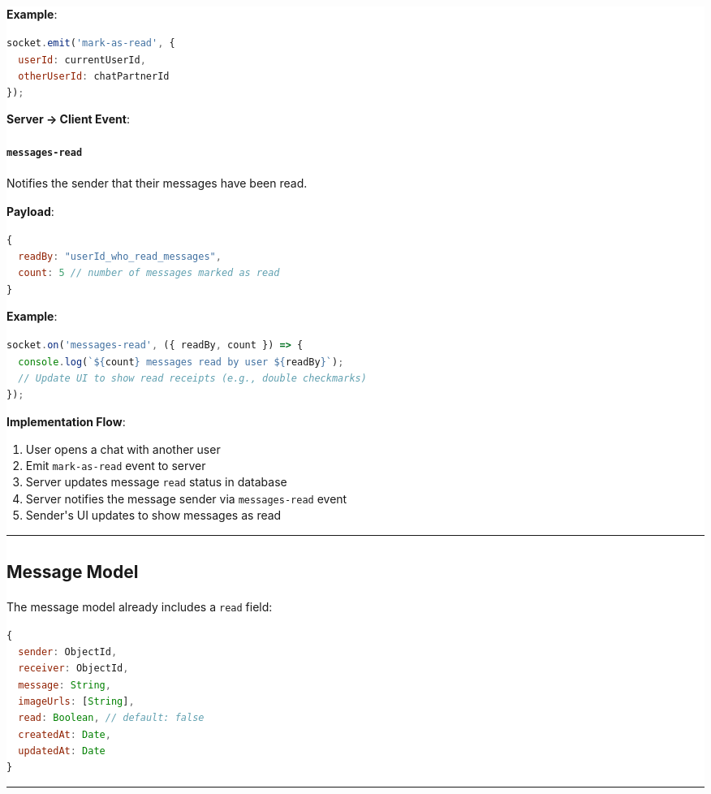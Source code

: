 **Example**:
```javascript
socket.emit('mark-as-read', {
  userId: currentUserId,
  otherUserId: chatPartnerId
});
```

**Server → Client Event**:

#### `messages-read`
Notifies the sender that their messages have been read.

**Payload**:
```javascript
{
  readBy: "userId_who_read_messages",
  count: 5 // number of messages marked as read
}
```

**Example**:
```javascript
socket.on('messages-read', ({ readBy, count }) => {
  console.log(`${count} messages read by user ${readBy}`);
  // Update UI to show read receipts (e.g., double checkmarks)
});
```

**Implementation Flow**:
1. User opens a chat with another user
2. Emit `mark-as-read` event to server
3. Server updates message `read` status in database
4. Server notifies the message sender via `messages-read` event
5. Sender's UI updates to show messages as read

---

## Message Model

The message model already includes a `read` field:

```javascript
{
  sender: ObjectId,
  receiver: ObjectId,
  message: String,
  imageUrls: [String],
  read: Boolean, // default: false
  createdAt: Date,
  updatedAt: Date
}
```

---

